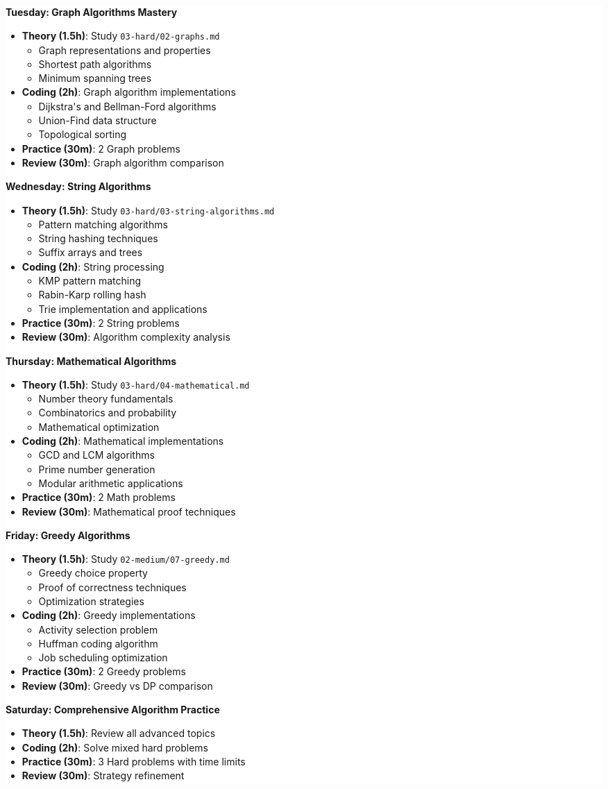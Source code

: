 **Tuesday: Graph Algorithms Mastery**

- **Theory (1.5h)**: Study `03-hard/02-graphs.md`
  - Graph representations and properties
  - Shortest path algorithms
  - Minimum spanning trees
- **Coding (2h)**: Graph algorithm implementations
  - Dijkstra's and Bellman-Ford algorithms
  - Union-Find data structure
  - Topological sorting
- **Practice (30m)**: 2 Graph problems
- **Review (30m)**: Graph algorithm comparison

**Wednesday: String Algorithms**

- **Theory (1.5h)**: Study `03-hard/03-string-algorithms.md`
  - Pattern matching algorithms
  - String hashing techniques
  - Suffix arrays and trees
- **Coding (2h)**: String processing
  - KMP pattern matching
  - Rabin-Karp rolling hash
  - Trie implementation and applications
- **Practice (30m)**: 2 String problems
- **Review (30m)**: Algorithm complexity analysis

**Thursday: Mathematical Algorithms**

- **Theory (1.5h)**: Study `03-hard/04-mathematical.md`
  - Number theory fundamentals
  - Combinatorics and probability
  - Mathematical optimization
- **Coding (2h)**: Mathematical implementations
  - GCD and LCM algorithms
  - Prime number generation
  - Modular arithmetic applications
- **Practice (30m)**: 2 Math problems
- **Review (30m)**: Mathematical proof techniques

**Friday: Greedy Algorithms**

- **Theory (1.5h)**: Study `02-medium/07-greedy.md`
  - Greedy choice property
  - Proof of correctness techniques
  - Optimization strategies
- **Coding (2h)**: Greedy implementations
  - Activity selection problem
  - Huffman coding algorithm
  - Job scheduling optimization
- **Practice (30m)**: 2 Greedy problems
- **Review (30m)**: Greedy vs DP comparison

**Saturday: Comprehensive Algorithm Practice**

- **Theory (1.5h)**: Review all advanced topics
- **Coding (2h)**: Solve mixed hard problems
- **Practice (30m)**: 3 Hard problems with time limits
- **Review (30m)**: Strategy refinement
